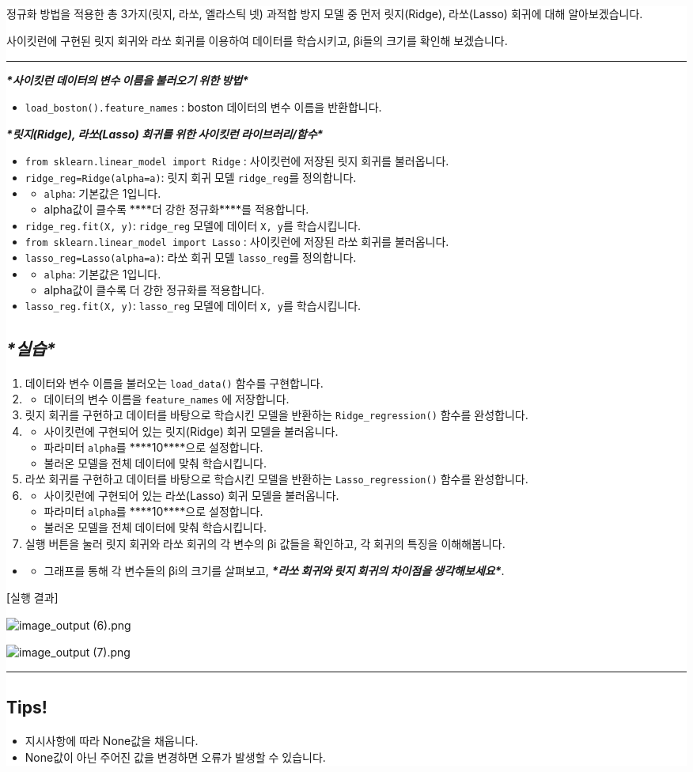 정규화 방법을 적용한 총 3가지(릿지, 라쏘, 엘라스틱 넷) 과적합 방지 모델 중 먼저 릿지(Ridge), 라쏘(Lasso) 회귀에 대해 알아보겠습니다.

사이킷런에 구현된 릿지 회귀와 라쏘 회귀를 이용하여 데이터를 학습시키고, βi들의 크기를 확인해 보겠습니다.



------


***\*사이킷런 데이터의 변수 이름을 불러오기 위한 방법\****

- `load_boston().feature_names` : boston 데이터의 변수 이름을 반환합니다.

***\*릿지(Ridge), 라쏘(Lasso) 회귀를 위한 사이킷런 라이브러리/함수\****

- `from sklearn.linear_model import Ridge` : 사이킷런에 저장된 릿지 회귀를 불러옵니다.
- `ridge_reg=Ridge(alpha=a)`: 릿지 회귀 모델 `ridge_reg`를 정의합니다.
- - `alpha`: 기본값은 1입니다.
  - alpha값이 클수록 ***\*더 강한 정규화\****를 적용합니다.
- `ridge_reg.fit(X, y)`: `ridge_reg` 모델에 데이터 `X, y`를 학습시킵니다.
- `from sklearn.linear_model import Lasso` : 사이킷런에 저장된 라쏘 회귀를 불러옵니다.
- `lasso_reg=Lasso(alpha=a)`: 라쏘 회귀 모델 `lasso_reg`를 정의합니다.
- - `alpha`: 기본값은 1입니다.
  - alpha값이 클수록 더 강한 정규화를 적용합니다.
- `lasso_reg.fit(X, y)`: `lasso_reg` 모델에 데이터 `X, y`를 학습시킵니다.

## ***\*실습\****

1. 데이터와 변수 이름을 불러오는 `load_data()` 함수를 구현합니다.
2. - 데이터의 변수 이름을 `feature_names` 에 저장합니다.
3. 릿지 회귀를 구현하고 데이터를 바탕으로 학습시킨 모델을 반환하는 `Ridge_regression()` 함수를 완성합니다.
4. - 사이킷런에 구현되어 있는 릿지(Ridge) 회귀 모델을 불러옵니다.
   - 파라미터 `alpha`를 ***\*10\****으로 설정합니다.
   - 불러온 모델을 전체 데이터에 맞춰 학습시킵니다.
5. 라쏘 회귀를 구현하고 데이터를 바탕으로 학습시킨 모델을 반환하는 `Lasso_regression()` 함수를 완성합니다.
6. - 사이킷런에 구현되어 있는 라쏘(Lasso) 회귀 모델을 불러옵니다.
   - 파라미터 `alpha`를 ***\*10\****으로 설정합니다.
   - 불러온 모델을 전체 데이터에 맞춰 학습시킵니다.
7. 실행 버튼을 눌러 릿지 회귀와 라쏘 회귀의 각 변수의 βi 값들을 확인하고, 각 회귀의 특징을 이해해봅니다.

- - 그래프를 통해 각 변수들의 βi의 크기를 살펴보고, ***\*라쏘 회귀와 릿지 회귀의 차이점을 생각해보세요\****.

[실행 결과]

![image_output (6).png](https://cdn-api.elice.io/api-attachment/attachment/92173866806d4e729d9a1fe2d792248c/image_output%20%286%29.png)

![image_output (7).png](https://cdn-api.elice.io/api-attachment/attachment/5d7e5df50e3844808720f7c432f30fb3/image_output%20%287%29.png)

------

## Tips!

- 지시사항에 따라 None값을 채웁니다.
- None값이 아닌 주어진 값을 변경하면 오류가 발생할 수 있습니다.

###  
